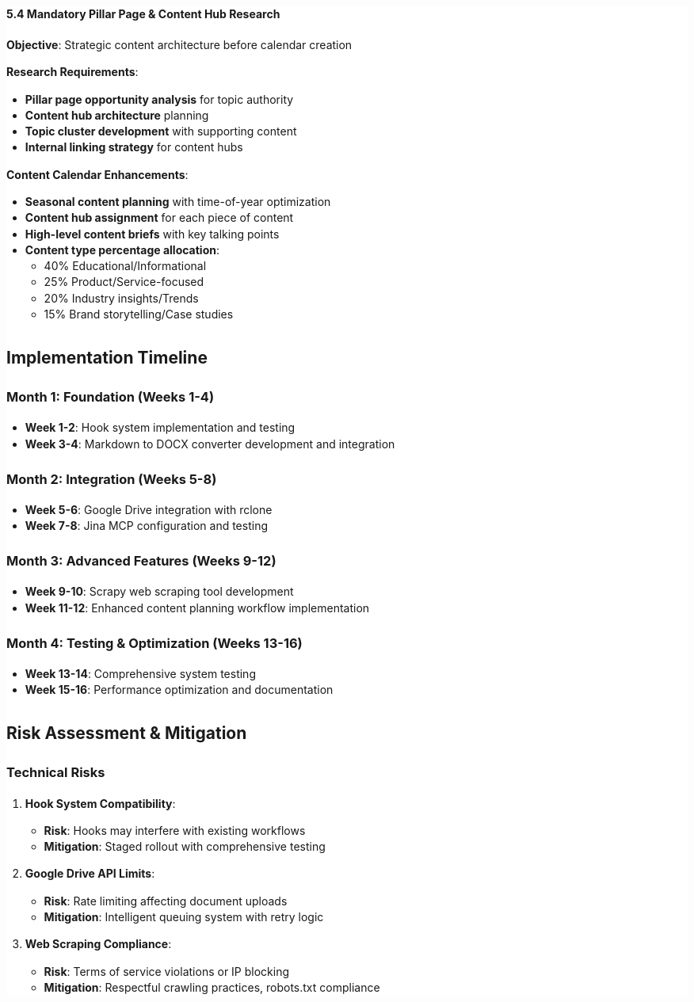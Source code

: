#### 5.4 Mandatory Pillar Page & Content Hub Research
**Objective**: Strategic content architecture before calendar creation

**Research Requirements**:
- **Pillar page opportunity analysis** for topic authority
- **Content hub architecture** planning
- **Topic cluster development** with supporting content
- **Internal linking strategy** for content hubs

**Content Calendar Enhancements**:
- **Seasonal content planning** with time-of-year optimization
- **Content hub assignment** for each piece of content
- **High-level content briefs** with key talking points
- **Content type percentage allocation**:
  - 40% Educational/Informational
  - 25% Product/Service-focused
  - 20% Industry insights/Trends
  - 15% Brand storytelling/Case studies

## Implementation Timeline

### Month 1: Foundation (Weeks 1-4)
- **Week 1-2**: Hook system implementation and testing
- **Week 3-4**: Markdown to DOCX converter development and integration

### Month 2: Integration (Weeks 5-8)
- **Week 5-6**: Google Drive integration with rclone
- **Week 7-8**: Jina MCP configuration and testing

### Month 3: Advanced Features (Weeks 9-12)
- **Week 9-10**: Scrapy web scraping tool development
- **Week 11-12**: Enhanced content planning workflow implementation

### Month 4: Testing & Optimization (Weeks 13-16)
- **Week 13-14**: Comprehensive system testing
- **Week 15-16**: Performance optimization and documentation

## Risk Assessment & Mitigation

### Technical Risks
1. **Hook System Compatibility**:
   - **Risk**: Hooks may interfere with existing workflows
   - **Mitigation**: Staged rollout with comprehensive testing

2. **Google Drive API Limits**:
   - **Risk**: Rate limiting affecting document uploads
   - **Mitigation**: Intelligent queuing system with retry logic

3. **Web Scraping Compliance**:
   - **Risk**: Terms of service violations or IP blocking
   - **Mitigation**: Respectful crawling practices, robots.txt compliance
